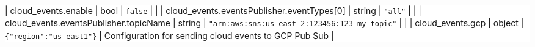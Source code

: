 | cloud_events.enable                                                    | bool   | `false`                                                                                                                                                                                                                                                                                                                                                                                                                                                                                                                                                                                                                                                                                                                                                                                                                                                                                                                                                                                                                                                                                             |                                                                                                                                                                                                                                                                                                                        |
| cloud_events.eventsPublisher.eventTypes[0]                             | string | `"all"`                                                                                                                                                                                                                                                                                                                                                                                                                                                                                                                                                                                                                                                                                                                                                                                                                                                                                                                                                                                                                                                                                             |                                                                                                                                                                                                                                                                                                                        |
| cloud_events.eventsPublisher.topicName                                 | string | `"arn:aws:sns:us-east-2:123456:123-my-topic"`                                                                                                                                                                                                                                                                                                                                                                                                                                                                                                                                                                                                                                                                                                                                                                                                                                                                                                                                                                                                                                                       |                                                                                                                                                                                                                                                                                                                        |
| cloud_events.gcp                                                       | object | `{"region":"us-east1"}`                                                                                                                                                                                                                                                                                                                                                                                                                                                                                                                                                                                                                                                                                                                                                                                                                                                                                                                                                                                                                                                                             | Configuration for sending cloud events to GCP Pub Sub                                                                                                                                                                                                                                                                  |